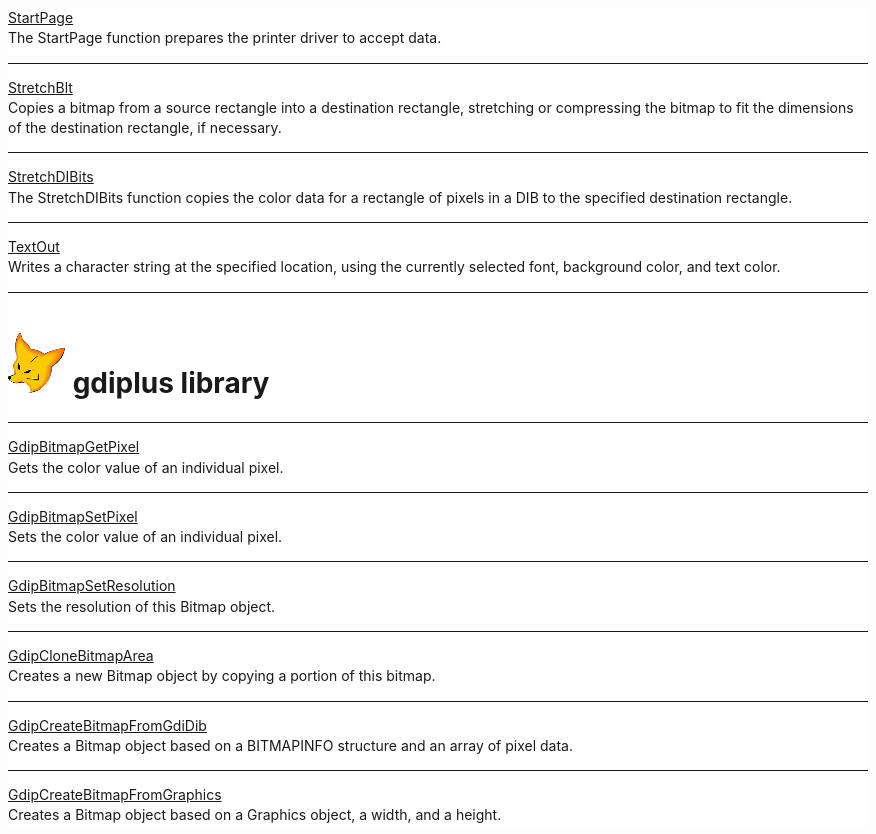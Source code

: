 [StartPage](libraries/gdi32/StartPage.md)  
The StartPage function prepares the printer driver to accept data.  

***  

[StretchBlt](libraries/gdi32/StretchBlt.md)  
Copies a bitmap from a source rectangle into a destination rectangle, stretching or compressing the bitmap to fit the dimensions of the destination rectangle, if necessary.  

***  

[StretchDIBits](libraries/gdi32/StretchDIBits.md)  
The StretchDIBits function copies the color data for a rectangle of pixels in a DIB to the specified destination rectangle.  

***  

[TextOut](libraries/gdi32/TextOut.md)  
Writes a character string at the specified location, using the currently selected font, background color, and text color. 
  

***  


# ![](images/fox1.png) gdiplus library
***  

[GdipBitmapGetPixel](libraries/gdiplus/GdipBitmapGetPixel.md)  
Gets the color value of an individual pixel.  

***  

[GdipBitmapSetPixel](libraries/gdiplus/GdipBitmapSetPixel.md)  
Sets the color value of an individual pixel.  

***  

[GdipBitmapSetResolution](libraries/gdiplus/GdipBitmapSetResolution.md)  
Sets the resolution of this Bitmap object.  

***  

[GdipCloneBitmapArea](libraries/gdiplus/GdipCloneBitmapArea.md)  
Creates a new Bitmap object by copying a portion of this bitmap.  

***  

[GdipCreateBitmapFromGdiDib](libraries/gdiplus/GdipCreateBitmapFromGdiDib.md)  
Creates a Bitmap object based on a BITMAPINFO structure and an array of pixel data.  

***  

[GdipCreateBitmapFromGraphics](libraries/gdiplus/GdipCreateBitmapFromGraphics.md)  
Creates a Bitmap object based on a Graphics object, a width, and a height.  
